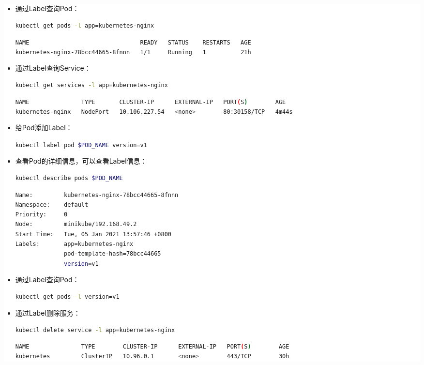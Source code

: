 - 通过Label查询Pod：

  ```bash
  kubectl get pods -l app=kubernetes-nginx
  ```

  ```bash
  NAME                                READY   STATUS    RESTARTS   AGE
  kubernetes-nginx-78bcc44665-8fnnn   1/1     Running   1          21h
  ```

- 通过Label查询Service：

  ```bash
  kubectl get services -l app=kubernetes-nginx
  ```

  ```bash
  NAME               TYPE       CLUSTER-IP      EXTERNAL-IP   PORT(S)        AGE
  kubernetes-nginx   NodePort   10.106.227.54   <none>        80:30158/TCP   4m44s
  ```

- 给Pod添加Label：

  ```bash
  kubectl label pod $POD_NAME version=v1
  ```

- 查看Pod的详细信息，可以查看Label信息：

  ```bash
  kubectl describe pods $POD_NAME
  ```

  ```bash
  Name:         kubernetes-nginx-78bcc44665-8fnnn
  Namespace:    default
  Priority:     0
  Node:         minikube/192.168.49.2
  Start Time:   Tue, 05 Jan 2021 13:57:46 +0800
  Labels:       app=kubernetes-nginx
                pod-template-hash=78bcc44665
                version=v1
  ```

- 通过Label查询Pod：

  ```bash
  kubectl get pods -l version=v1
  ```

- 通过Label删除服务：

  ```bash
  kubectl delete service -l app=kubernetes-nginx
  ```

  ```bash
  NAME               TYPE        CLUSTER-IP      EXTERNAL-IP   PORT(S)        AGE
  kubernetes         ClusterIP   10.96.0.1       <none>        443/TCP        30h
  ```
